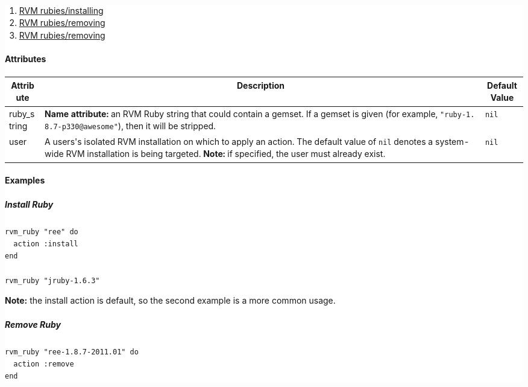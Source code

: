 1. [RVM rubies/installing][rvm_install]
2. [RVM rubies/removing][rvm_remove]
3. [RVM rubies/removing][rvm_remove]

#### <a name="lwrps-rvmruby-actions"></a> Attributes

<table>
  <thead>
    <tr>
      <th>Attribute</th>
      <th>Description</th>
      <th>Default Value</th>
    </tr>
  </thead>
  <tbody>
    <tr>
      <td>ruby_string</td>
      <td>
        <b>Name attribute:</b> an RVM Ruby string that could contain a gemset.
        If a gemset is given (for example,
        <code>"ruby-1.8.7-p330@awesome"</code>), then it will be stripped.
      </td>
      <td><code>nil</code></td>
    </tr>
    <tr>
      <td>user</td>
      <td>
        A users's isolated RVM installation on which to apply an action. The
        default value of <code>nil</code> denotes a system-wide RVM
        installation is being targeted. <b>Note:</b> if specified, the user
        must already exist.
      </td>
      <td><code>nil</code></td>
    </tr>
  </tbody>
</table>

#### <a name="lwrps-rvmruby-examples"></a> Examples

##### Install Ruby

    rvm_ruby "ree" do
      action :install
    end

    rvm_ruby "jruby-1.6.3"

**Note:** the install action is default, so the second example is a more common
usage.

##### Remove Ruby

    rvm_ruby "ree-1.8.7-2011.01" do
      action :remove
    end


[berkshelf]:            http://berkshelf.com
[chef_gem_cb]:          http://community.opscode.com/cookbooks/chef_gem
[chef_repo]:            https://github.com/opscode/chef-repo
[cheffile]:             https://github.com/applicationsonline/librarian/blob/master/lib/librarian/chef/templates/Cheffile
[compilation]:          http://wiki.opscode.com/display/chef/Evaluate+and+Run+Resources+at+Compile+Time
[dragons]:              http://en.wikipedia.org/wiki/Here_be_dragons
[gem_package]:          http://wiki.opscode.com/display/chef/Resources#Resources-Package
[gem_package_options]:  http://wiki.opscode.com/display/chef/Resources#Resources-GemPackageOptions
[gh50]:                 https://github.com/fnichol/chef-rvm/issues/50
[fnichol]:              https://github.com/fnichol
[java_cb]:              http://community.opscode.com/cookbooks/java
[jruby]:                http://jruby.org/
[kgc]:                  https://github.com/websterclay/knife-github-cookbooks#readme
[librarian]:            https://github.com/applicationsonline/librarian#readme
[lwrp]:                 http://wiki.opscode.com/display/chef/Lightweight+Resources+and+Providers+%28LWRP%29
[package_resource]:     http://wiki.opscode.com/display/chef/Resources#Resources-Package
[rvm]:                  https://rvm.io
[rvm_create_gemset]:    https://rvm.io/gemsets/creating/
[rvm_delete_gemset]:    https://rvm.io/gemsets/deleting/
[rvm_empty_gemset]:     https://rvm.io/gemsets/emptying/
[rvm_default]:          https://rvm.io/rubies/default/
[rvm_gemsets]:          https://rvm.io/gemsets/
[rvm_install]:          https://rvm.io/rubies/installing/
[rvm_remove]:           https://rvm.io/rubies/removing/
[rvm_upgrading]:        https://rvm.io/rvm/upgrading/
[script_resource]:      http://wiki.opscode.com/display/chef/Resources#Resources-Script
[vagrant]:              http://vagrantup.com
[vagrant-berkshelf]:    https://github.com/berkshelf/vagrant-berkshelf
[repo]:         https://github.com/fnichol/chef-rvm
[issues]:       https://github.com/fnichol/chef-rvm/issues